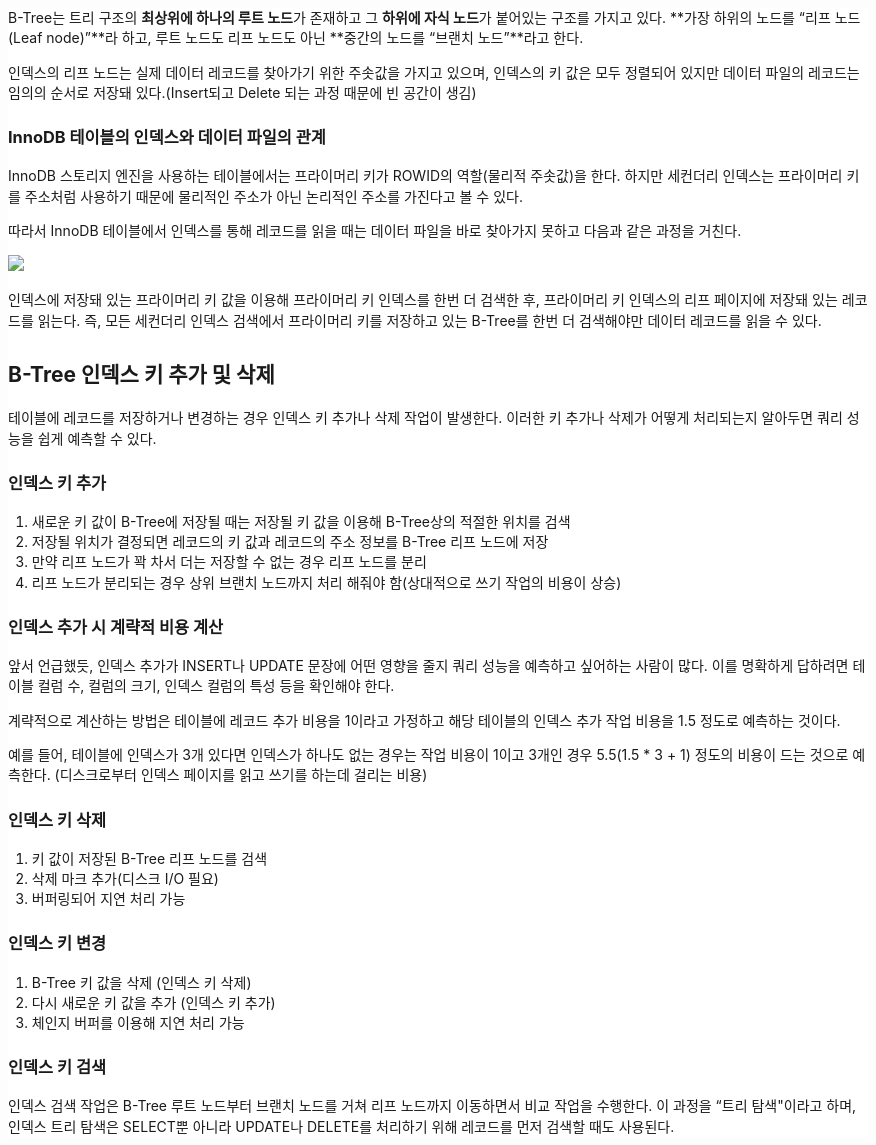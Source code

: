 B-Tree는 트리 구조의 **최상위에 하나의 루트 노드**가 존재하고 그 **하위에 자식 노드**가 붙어있는 구조를 가지고 있다. **가장 하위의 노드를 “리프 노드(Leaf node)”**라 하고, 루트 노드도 리프 노드도 아닌 **중간의 노드를 “브랜치 노드”**라고 한다.

인덱스의 리프 노드는 실제 데이터 레코드를 찾아가기 위한 주솟값을 가지고 있으며, 인덱스의 키 값은 모두 정렬되어 있지만 데이터 파일의 레코드는 임의의 순서로 저장돼 있다.(Insert되고 Delete 되는 과정 때문에 빈 공간이 생김)

### InnoDB 테이블의 인덱스와 데이터 파일의 관계

InnoDB 스토리지 엔진을 사용하는 테이블에서는 프라이머리 키가 ROWID의 역할(물리적 주솟값)을 한다.
하지만 세컨더리 인덱스는 프라이머리 키를 주소처럼 사용하기 때문에 물리적인 주소가 아닌 논리적인 주소를 가진다고 볼 수 있다.

따라서 InnoDB 테이블에서 인덱스를 통해 레코드를 읽을 때는 데이터 파일을 바로 찾아가지 못하고 다음과 같은 과정을 거친다.

![](https://blog.kakaocdn.net/dn/b6ObQk/btrFBhOodfp/s0XXmPkgIG8XA9vtT3igK1/img.png)

인덱스에 저장돼 있는 프라이머리 키 값을 이용해 프라이머리 키 인덱스를 한번 더 검색한 후, 프라이머리 키 인덱스의 리프 페이지에 저장돼 있는 레코드를 읽는다. 즉, 모든 세컨더리 인덱스 검색에서 프라이머리 키를 저장하고 있는 B-Tree를 한번 더 검색해야만 데이터 레코드를 읽을 수 있다.

## B-Tree 인덱스 키 추가 및 삭제

테이블에 레코드를 저장하거나 변경하는 경우 인덱스 키 추가나 삭제 작업이 발생한다. 이러한 키 추가나 삭제가 어떻게 처리되는지 알아두면 쿼리 성능을 쉽게 예측할 수 있다.

### 인덱스 키 추가

1. 새로운 키 값이 B-Tree에 저장될 때는 저장될 키 값을 이용해 B-Tree상의 적절한 위치를 검색
2. 저장될 위치가 결정되면 레코드의 키 값과 레코드의 주소 정보를 B-Tree 리프 노드에 저장
  1. 만약 리프 노드가 꽉 차서 더는 저장할 수 없는 경우 리프 노드를 분리
  2. 리프 노드가 분리되는 경우 상위 브랜치 노드까지 처리 해줘야 함(상대적으로 쓰기 작업의 비용이 상승)


### 인덱스 추가 시 계략적 비용 계산

앞서 언급했듯, 인덱스 추가가 INSERT나 UPDATE 문장에 어떤 영향을 줄지 쿼리 성능을 예측하고 싶어하는 사람이 많다. 이를 명확하게 답하려면 테이블 컬럼 수, 컬럼의 크기, 인덱스 컬럼의 특성 등을 확인해야 한다.

계략적으로 계산하는 방법은 테이블에 레코드 추가 비용을 1이라고 가정하고 해당 테이블의 인덱스 추가 작업 비용을 1.5 정도로 예측하는 것이다.

예를 들어, 테이블에 인덱스가 3개 있다면 인덱스가 하나도 없는 경우는 작업 비용이 1이고 3개인 경우 5.5(1.5 * 3 + 1) 정도의 비용이 드는 것으로 예측한다. (디스크로부터 인덱스 페이지를 읽고 쓰기를 하는데 걸리는 비용)

### 인덱스 키 삭제

1. 키 값이 저장된 B-Tree 리프 노드를 검색
2. 삭제 마크 추가(디스크 I/O 필요)
  1. 버퍼링되어 지연 처리 가능

### 인덱스 키 변경

1. B-Tree 키 값을 삭제 (인덱스 키 삭제)
2. 다시 새로운 키 값을 추가 (인덱스 키 추가)
  1. 체인지 버퍼를 이용해 지연 처리 가능

### 인덱스 키 검색

인덱스 검색 작업은 B-Tree 루트 노드부터 브랜치 노드를 거쳐 리프 노드까지 이동하면서 비교 작업을 수행한다. 이 과정을 “트리 탐색"이라고 하며, 인덱스 트리 탐색은 SELECT뿐 아니라 UPDATE나 DELETE를 처리하기 위해 레코드를 먼저 검색할 때도 사용된다.
